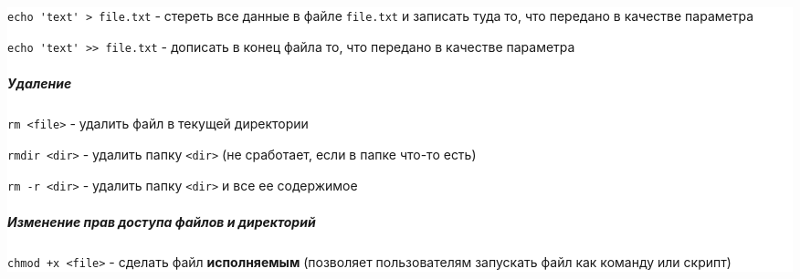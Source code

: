 `echo 'text' > file.txt` - стереть все данные в файле `file.txt` и записать туда то, что передано в качестве параметра

`echo 'text' >> file.txt` - дописать в конец файла то, что передано в качестве параметра

##### Удаление

`rm <file>` - удалить файл в текущей директории

`rmdir <dir>` - удалить папку `<dir>` (не сработает, если в папке что-то есть)

`rm -r <dir>` - удалить папку `<dir>` и все ее содержимое

##### Изменение прав доступа файлов и директорий

`chmod +x <file>` - сделать файл **исполняемым** (позволяет пользователям запускать файл как команду или скрипт)
